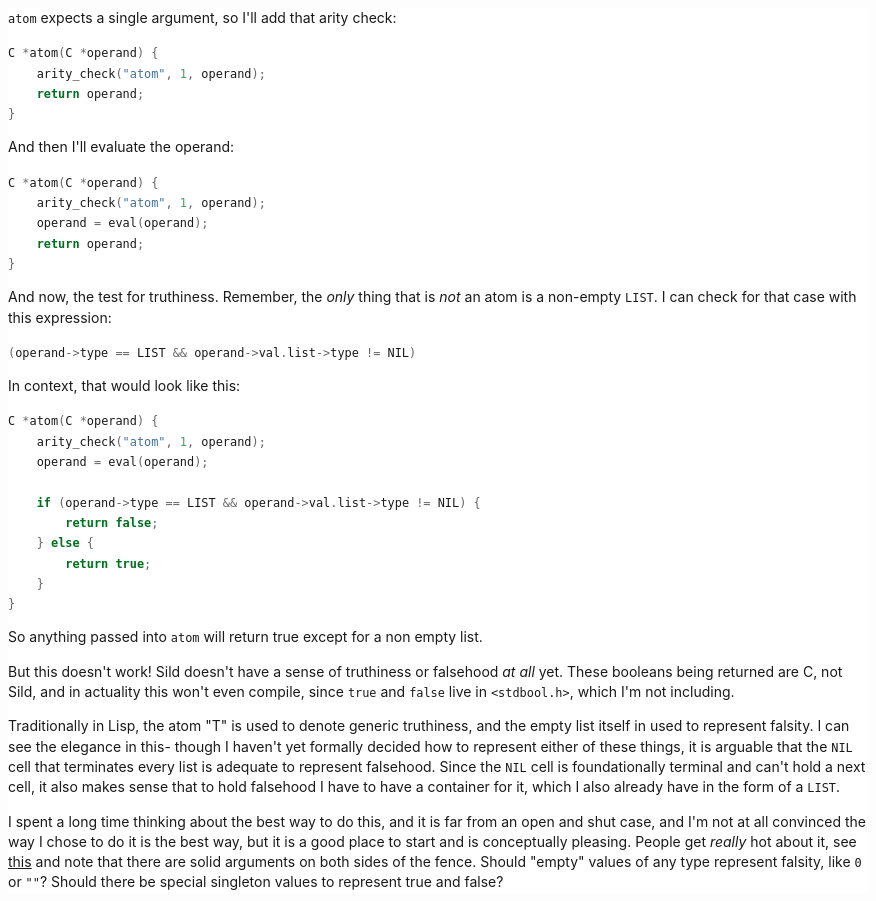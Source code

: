 `atom` expects a single argument, so I'll add that arity check:

```c
C *atom(C *operand) {
    arity_check("atom", 1, operand);
    return operand;
}
```

And then I'll evaluate the operand:

```c
C *atom(C *operand) {
    arity_check("atom", 1, operand);
    operand = eval(operand);
    return operand;
}
```

And now, the test for truthiness. Remember, the _only_ thing that is _not_ an
atom is a non-empty `LIST`. I can check for that case with this expression:

```c
(operand->type == LIST && operand->val.list->type != NIL)
```

In context, that would look like this:

```c
C *atom(C *operand) {
    arity_check("atom", 1, operand);
    operand = eval(operand);

    if (operand->type == LIST && operand->val.list->type != NIL) {
        return false;
    } else {
        return true;
    }
}
```

So anything passed into `atom` will return true except for a non empty list.

But this doesn't work! Sild doesn't have a sense of truthiness or falsehood _at
all_ yet. These booleans being returned are C, not Sild, and in actuality this won't
even compile, since `true` and `false` live in `<stdbool.h>`, which I'm not
including.

Traditionally in Lisp, the atom "T" is used to denote generic truthiness, and
the empty list itself in used to represent falsity. I can see the elegance in
this- though I haven't yet formally decided how to represent either of these
things, it is arguable that the `NIL` cell that terminates every list is
adequate to represent falsehood. Since the `NIL` cell is foundationally
terminal and can't hold a next cell, it also makes sense that to hold falsehood
I have to have a container for it, which I also already have in the form of a
`LIST`.

I spent a long time thinking about the best way to do this, and it is far
from an open and shut case, and I'm not at all convinced the way I chose to do
it is the best way, but it is a good place to start and is conceptually
pleasing. People get _really_ hot about it, see
[this](https://github.com/hylang/hy/issues/373) and note that there are solid
arguments on both sides of the fence. Should "empty" values of any type
represent falsity, like `0` or `""`? Should there be special singleton values
to represent true and false?
